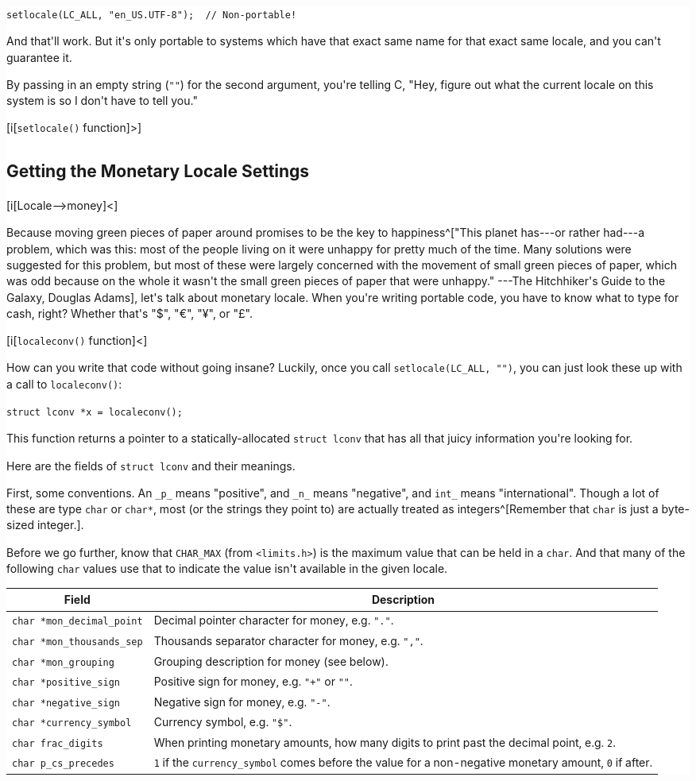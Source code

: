 ``` {.c}
setlocale(LC_ALL, "en_US.UTF-8");  // Non-portable!
```

And that'll work. But it's only portable to systems which have that
exact same name for that exact same locale, and you can't guarantee it.

By passing in an empty string (`""`) for the second argument, you're
telling C, "Hey, figure out what the current locale on this system is so
I don't have to tell you."

[i[`setlocale()` function]>]

## Getting the Monetary Locale Settings

[i[Locale-->money]<]

Because moving green pieces of paper around promises to be the key to
happiness^["This planet has---or rather had---a problem, which was this:
most of the people living on it were unhappy for pretty much of the
time. Many solutions were suggested for this problem, but most of these
were largely concerned with the movement of small green pieces of paper,
which was odd because on the whole it wasn't the small green pieces of
paper that were unhappy." ---The Hitchhiker's Guide to the Galaxy,
Douglas Adams], let's talk about monetary locale. When you're writing
portable code, you have to know what to type for cash, right? Whether
that's "$", "€", "¥", or "£".

[i[`localeconv()` function]<]

How can you write that code without going insane? Luckily, once you call
`setlocale(LC_ALL, "")`, you can just look these up with a call to
`localeconv()`:

``` {.c}
struct lconv *x = localeconv();
```

This function returns a pointer to a statically-allocated `struct lconv`
that has all that juicy information you're looking for.

Here are the fields of `struct lconv` and their meanings.

First, some conventions. An `_p_` means "positive", and `_n_` means
"negative", and `int_` means "international". Though a lot of these are
type `char` or `char*`, most (or the strings they point to) are actually
treated as integers^[Remember that `char` is just a byte-sized
integer.].

Before we go further, know that `CHAR_MAX` (from `<limits.h>`) is the
maximum value that can be held in a `char`. And that many of the
following `char` values use that to indicate the value isn't available
in the given locale.

|Field|Description|
|-----|-----------|
|`char *mon_decimal_point`|Decimal pointer character for money, e.g. `"."`.|
|`char *mon_thousands_sep`|Thousands separator character for money, e.g. `","`.|
|`char *mon_grouping`|Grouping description for money (see below).|
|`char *positive_sign`|Positive sign for money, e.g. `"+"` or `""`.|
|`char *negative_sign`|Negative sign for money, e.g. `"-"`.|
|`char *currency_symbol`|Currency symbol, e.g. `"$"`.|
|`char frac_digits`|When printing monetary amounts, how many digits to print past the decimal point, e.g. `2`.|
|`char p_cs_precedes`|`1` if the `currency_symbol` comes before the value for a non-negative monetary amount, `0` if after.|